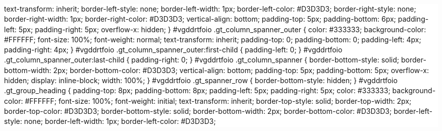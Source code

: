  text-transform: inherit;
  border-left-style: none;
  border-left-width: 1px;
  border-left-color: #D3D3D3;
  border-right-style: none;
  border-right-width: 1px;
  border-right-color: #D3D3D3;
  vertical-align: bottom;
  padding-top: 5px;
  padding-bottom: 6px;
  padding-left: 5px;
  padding-right: 5px;
  overflow-x: hidden;
}
&#10;#vgddrtfoio .gt_column_spanner_outer {
  color: #333333;
  background-color: #FFFFFF;
  font-size: 100%;
  font-weight: normal;
  text-transform: inherit;
  padding-top: 0;
  padding-bottom: 0;
  padding-left: 4px;
  padding-right: 4px;
}
&#10;#vgddrtfoio .gt_column_spanner_outer:first-child {
  padding-left: 0;
}
&#10;#vgddrtfoio .gt_column_spanner_outer:last-child {
  padding-right: 0;
}
&#10;#vgddrtfoio .gt_column_spanner {
  border-bottom-style: solid;
  border-bottom-width: 2px;
  border-bottom-color: #D3D3D3;
  vertical-align: bottom;
  padding-top: 5px;
  padding-bottom: 5px;
  overflow-x: hidden;
  display: inline-block;
  width: 100%;
}
&#10;#vgddrtfoio .gt_spanner_row {
  border-bottom-style: hidden;
}
&#10;#vgddrtfoio .gt_group_heading {
  padding-top: 8px;
  padding-bottom: 8px;
  padding-left: 5px;
  padding-right: 5px;
  color: #333333;
  background-color: #FFFFFF;
  font-size: 100%;
  font-weight: initial;
  text-transform: inherit;
  border-top-style: solid;
  border-top-width: 2px;
  border-top-color: #D3D3D3;
  border-bottom-style: solid;
  border-bottom-width: 2px;
  border-bottom-color: #D3D3D3;
  border-left-style: none;
  border-left-width: 1px;
  border-left-color: #D3D3D3;